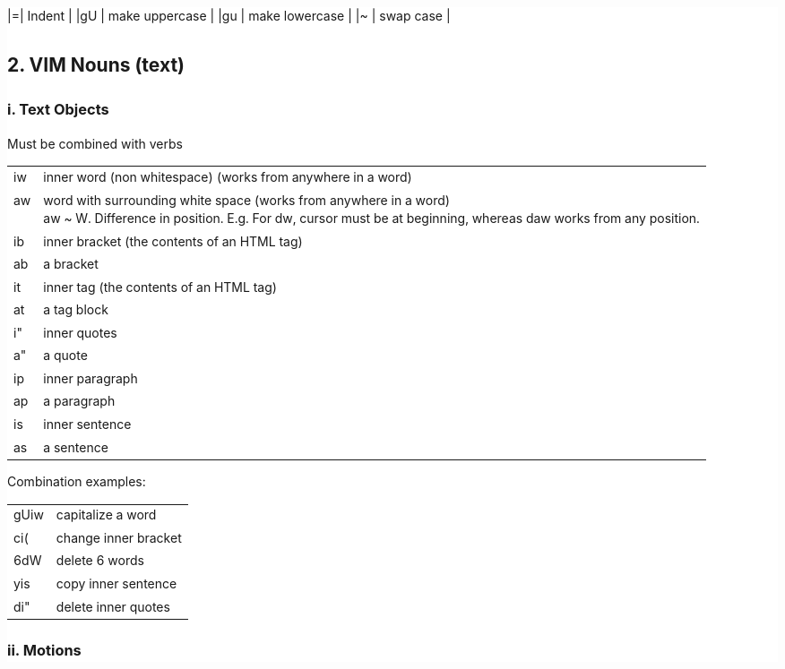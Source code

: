 |=| Indent |
|gU | make uppercase                                                                  |
|gu | make lowercase                                                                  |
|~ | swap case                                                                        |

## 2. VIM Nouns (text)

### i. Text Objects 

Must be combined with verbs 

|||
|--|--|
|iw | inner word (non whitespace) (works from anywhere in a word)
|aw | word with surrounding white space (works from anywhere in a word) <br> aw ~ W. Difference in position. E.g. For dw, cursor must be at beginning, whereas daw works from any position.
|ib | inner bracket (the contents of an HTML tag)  
|ab | a bracket 
|it | inner tag (the contents of an HTML tag)  
|at | a tag block  
|i" | inner quotes
|a" | a quote
|ip | inner paragraph
|ap | a paragraph
|is | inner sentence
|as | a sentence

Combination examples:

|||
|--|--|
|gUiw| capitalize a word|
|ci(| change inner bracket|
|6dW| delete 6 words|
|yis| copy inner sentence|
|di"| delete inner quotes|

### ii. Motions
